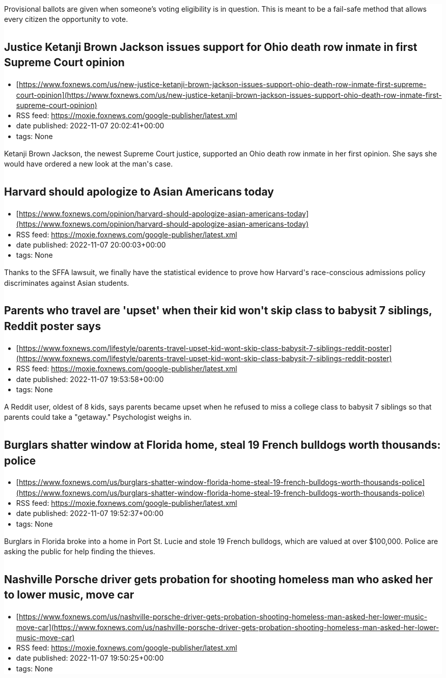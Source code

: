 Provisional ballots are given when someone’s voting eligibility is in question. This is meant to be a fail-safe method that allows every citizen the opportunity to vote.

## Justice Ketanji Brown Jackson issues support for Ohio death row inmate in first Supreme Court opinion
 - [https://www.foxnews.com/us/new-justice-ketanji-brown-jackson-issues-support-ohio-death-row-inmate-first-supreme-court-opinion](https://www.foxnews.com/us/new-justice-ketanji-brown-jackson-issues-support-ohio-death-row-inmate-first-supreme-court-opinion)
 - RSS feed: https://moxie.foxnews.com/google-publisher/latest.xml
 - date published: 2022-11-07 20:02:41+00:00
 - tags: None

Ketanji Brown Jackson, the newest Supreme Court justice, supported an Ohio death row inmate in her first opinion. She says she would have ordered a new look at the man's case.

## Harvard should apologize to Asian Americans today
 - [https://www.foxnews.com/opinion/harvard-should-apologize-asian-americans-today](https://www.foxnews.com/opinion/harvard-should-apologize-asian-americans-today)
 - RSS feed: https://moxie.foxnews.com/google-publisher/latest.xml
 - date published: 2022-11-07 20:00:03+00:00
 - tags: None

Thanks to the SFFA lawsuit, we finally have the statistical evidence to prove how Harvard's race-conscious admissions policy discriminates against Asian students.

## Parents who travel are 'upset' when their kid won't skip class to babysit 7 siblings, Reddit poster says
 - [https://www.foxnews.com/lifestyle/parents-travel-upset-kid-wont-skip-class-babysit-7-siblings-reddit-poster](https://www.foxnews.com/lifestyle/parents-travel-upset-kid-wont-skip-class-babysit-7-siblings-reddit-poster)
 - RSS feed: https://moxie.foxnews.com/google-publisher/latest.xml
 - date published: 2022-11-07 19:53:58+00:00
 - tags: None

A Reddit user, oldest of 8 kids, says parents became upset when he refused to miss a college class to babysit 7 siblings so that parents could take a "getaway." Psychologist weighs in.

## Burglars shatter window at Florida home, steal 19 French bulldogs worth thousands: police
 - [https://www.foxnews.com/us/burglars-shatter-window-florida-home-steal-19-french-bulldogs-worth-thousands-police](https://www.foxnews.com/us/burglars-shatter-window-florida-home-steal-19-french-bulldogs-worth-thousands-police)
 - RSS feed: https://moxie.foxnews.com/google-publisher/latest.xml
 - date published: 2022-11-07 19:52:37+00:00
 - tags: None

Burglars in Florida broke into a home in Port St. Lucie and stole 19 French bulldogs, which are valued at over $100,000. Police are asking the public for help finding the thieves.

## Nashville Porsche driver gets probation for shooting homeless man who asked her to lower music, move car
 - [https://www.foxnews.com/us/nashville-porsche-driver-gets-probation-shooting-homeless-man-asked-her-lower-music-move-car](https://www.foxnews.com/us/nashville-porsche-driver-gets-probation-shooting-homeless-man-asked-her-lower-music-move-car)
 - RSS feed: https://moxie.foxnews.com/google-publisher/latest.xml
 - date published: 2022-11-07 19:50:25+00:00
 - tags: None
